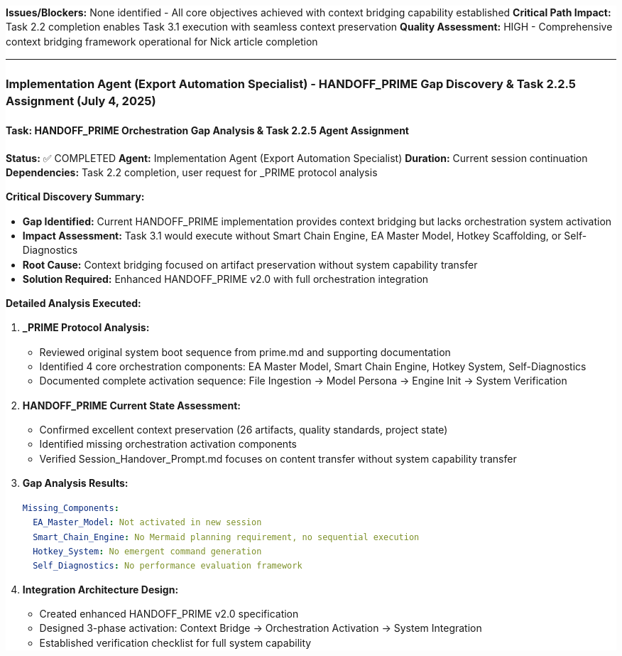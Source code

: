 **Issues/Blockers:** None identified - All core objectives achieved with context bridging capability established
**Critical Path Impact:** Task 2.2 completion enables Task 3.1 execution with seamless context preservation
**Quality Assessment:** HIGH - Comprehensive context bridging framework operational for Nick article completion

---

### Implementation Agent (Export Automation Specialist) - HANDOFF_PRIME Gap Discovery & Task 2.2.5 Assignment (July 4, 2025)

#### **Task:** HANDOFF_PRIME Orchestration Gap Analysis & Task 2.2.5 Agent Assignment
**Status:** ✅ COMPLETED
**Agent:** Implementation Agent (Export Automation Specialist)
**Duration:** Current session continuation
**Dependencies:** Task 2.2 completion, user request for _PRIME protocol analysis

**Critical Discovery Summary:**
- **Gap Identified:** Current HANDOFF_PRIME implementation provides context bridging but lacks orchestration system activation
- **Impact Assessment:** Task 3.1 would execute without Smart Chain Engine, EA Master Model, Hotkey Scaffolding, or Self-Diagnostics
- **Root Cause:** Context bridging focused on artifact preservation without system capability transfer
- **Solution Required:** Enhanced HANDOFF_PRIME v2.0 with full orchestration integration

**Detailed Analysis Executed:**

1. **_PRIME Protocol Analysis:**
   - Reviewed original system boot sequence from prime.md and supporting documentation
   - Identified 4 core orchestration components: EA Master Model, Smart Chain Engine, Hotkey System, Self-Diagnostics
   - Documented complete activation sequence: File Ingestion → Model Persona → Engine Init → System Verification

2. **HANDOFF_PRIME Current State Assessment:**
   - Confirmed excellent context preservation (26 artifacts, quality standards, project state)
   - Identified missing orchestration activation components
   - Verified Session_Handover_Prompt.md focuses on content transfer without system capability transfer

3. **Gap Analysis Results:**
   ```yaml
   Missing_Components:
     EA_Master_Model: Not activated in new session
     Smart_Chain_Engine: No Mermaid planning requirement, no sequential execution
     Hotkey_System: No emergent command generation
     Self_Diagnostics: No performance evaluation framework
   ```

4. **Integration Architecture Design:**
   - Created enhanced HANDOFF_PRIME v2.0 specification
   - Designed 3-phase activation: Context Bridge → Orchestration Activation → System Integration
   - Established verification checklist for full system capability
